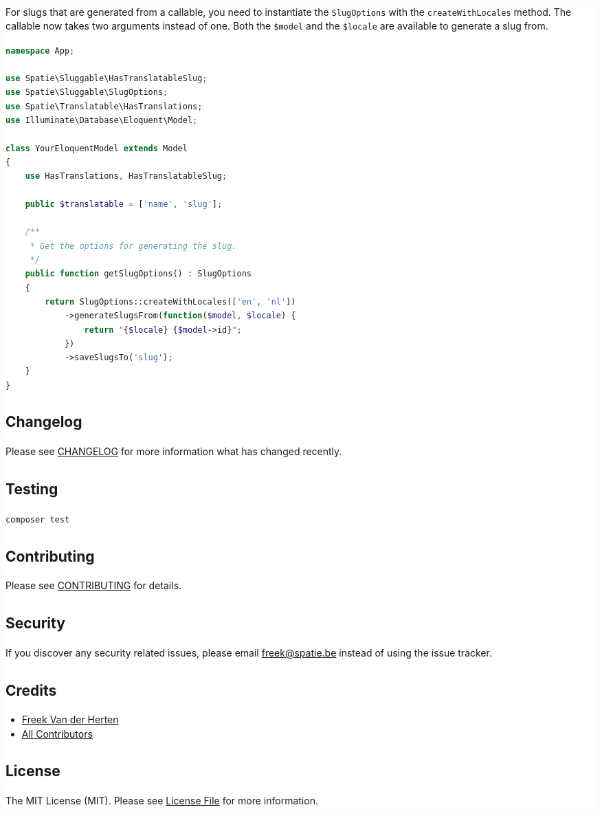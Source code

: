 For slugs that are generated from a callable, you need to instantiate the `SlugOptions` with the `createWithLocales` method. The callable now takes two arguments instead of one. Both the `$model` and the `$locale` are available to generate a slug from.

```php
namespace App;

use Spatie\Sluggable\HasTranslatableSlug;
use Spatie\Sluggable\SlugOptions;
use Spatie\Translatable\HasTranslations;
use Illuminate\Database\Eloquent\Model;

class YourEloquentModel extends Model
{
    use HasTranslations, HasTranslatableSlug;

    public $translatable = ['name', 'slug'];

    /**
     * Get the options for generating the slug.
     */
    public function getSlugOptions() : SlugOptions
    {
        return SlugOptions::createWithLocales(['en', 'nl'])
            ->generateSlugsFrom(function($model, $locale) {
                return "{$locale} {$model->id}";
            })
            ->saveSlugsTo('slug');
    }
}
```

## Changelog

Please see [CHANGELOG](CHANGELOG.md) for more information what has changed recently.

## Testing

``` bash
composer test
```

## Contributing

Please see [CONTRIBUTING](CONTRIBUTING.md) for details.

## Security

If you discover any security related issues, please email freek@spatie.be instead of using the issue tracker.

## Credits

- [Freek Van der Herten](https://github.com/freekmurze)
- [All Contributors](../../contributors)

## License

The MIT License (MIT). Please see [License File](LICENSE.md) for more information.
